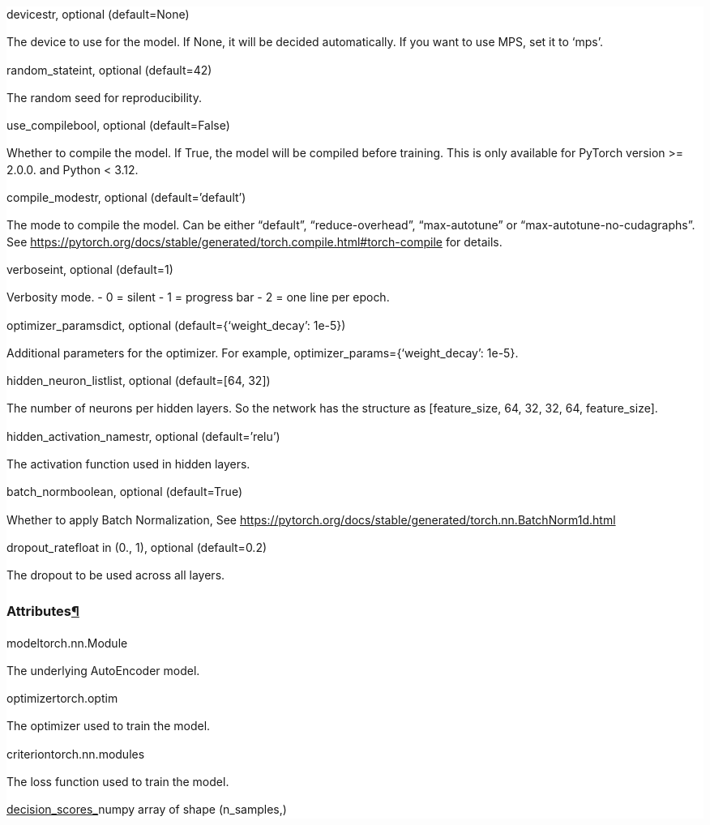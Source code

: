 devicestr, optional (default=None) 
    
The device to use for the model. If None, it will be decided automatically. If you want to use MPS, set it to ‘mps’. 

random_stateint, optional (default=42) 
    
The random seed for reproducibility. 

use_compilebool, optional (default=False) 
    
Whether to compile the model. If True, the model will be compiled before training. This is only available for PyTorch version >= 2.0.0. and Python < 3.12. 

compile_modestr, optional (default=’default’) 
    
The mode to compile the model. Can be either “default”, “reduce-overhead”, “max-autotune” or “max-autotune-no-cudagraphs”. See <https://pytorch.org/docs/stable/generated/torch.compile.html#torch-compile> for details. 

verboseint, optional (default=1) 
    
Verbosity mode. - 0 = silent - 1 = progress bar - 2 = one line per epoch. 

optimizer_paramsdict, optional (default={‘weight_decay’: 1e-5}) 
    
Additional parameters for the optimizer. For example, optimizer_params={‘weight_decay’: 1e-5}. 

hidden_neuron_listlist, optional (default=[64, 32]) 
    
The number of neurons per hidden layers. So the network has the structure as [feature_size, 64, 32, 32, 64, feature_size]. 

hidden_activation_namestr, optional (default=’relu’) 
    
The activation function used in hidden layers. 

batch_normboolean, optional (default=True) 
    
Whether to apply Batch Normalization, See <https://pytorch.org/docs/stable/generated/torch.nn.BatchNorm1d.html> 

dropout_ratefloat in (0., 1), optional (default=0.2) 
    
The dropout to be used across all layers.
### Attributes[¶](https://pyod.readthedocs.io/en/latest/pyod.models.html#id91 "Link to this heading") 

modeltorch.nn.Module 
    
The underlying AutoEncoder model. 

optimizertorch.optim 
    
The optimizer used to train the model. 

criteriontorch.nn.modules 
    
The loss function used to train the model. 

[decision_scores_](https://pyod.readthedocs.io/en/latest/pyod.models.html#id1191)numpy array of shape (n_samples,) 
    